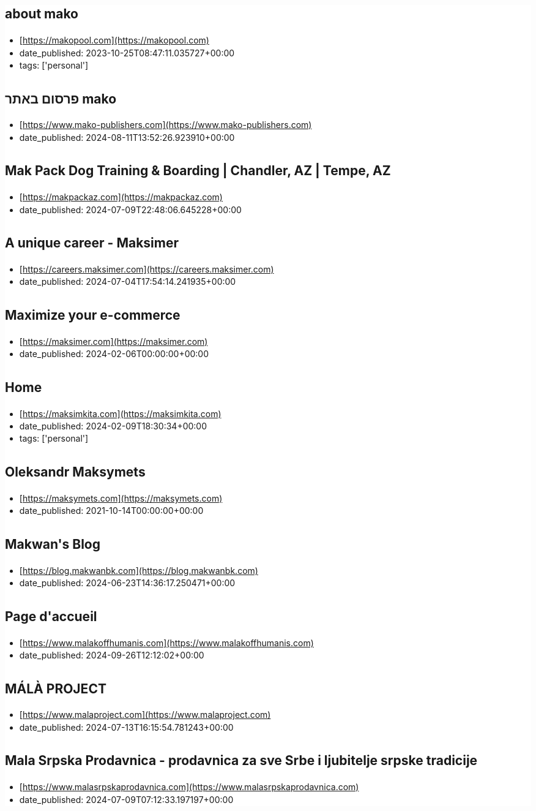  ## about mako
 - [https://makopool.com](https://makopool.com)
 - date_published: 2023-10-25T08:47:11.035727+00:00
 - tags: ['personal']

 ## פרסום באתר mako
 - [https://www.mako-publishers.com](https://www.mako-publishers.com)
 - date_published: 2024-08-11T13:52:26.923910+00:00

 ## Mak Pack Dog Training & Boarding | Chandler, AZ | Tempe, AZ
 - [https://makpackaz.com](https://makpackaz.com)
 - date_published: 2024-07-09T22:48:06.645228+00:00

 ## A unique career - Maksimer
 - [https://careers.maksimer.com](https://careers.maksimer.com)
 - date_published: 2024-07-04T17:54:14.241935+00:00

 ## Maximize your e-commerce
 - [https://maksimer.com](https://maksimer.com)
 - date_published: 2024-02-06T00:00:00+00:00

 ## Home
 - [https://maksimkita.com](https://maksimkita.com)
 - date_published: 2024-02-09T18:30:34+00:00
 - tags: ['personal']

 ## Oleksandr Maksymets
 - [https://maksymets.com](https://maksymets.com)
 - date_published: 2021-10-14T00:00:00+00:00

 ## Makwan's Blog
 - [https://blog.makwanbk.com](https://blog.makwanbk.com)
 - date_published: 2024-06-23T14:36:17.250471+00:00

 ## Page d'accueil
 - [https://www.malakoffhumanis.com](https://www.malakoffhumanis.com)
 - date_published: 2024-09-26T12:12:02+00:00

 ## MÁLÀ PROJECT
 - [https://www.malaproject.com](https://www.malaproject.com)
 - date_published: 2024-07-13T16:15:54.781243+00:00

 ## Mala Srpska Prodavnica - prodavnica za sve Srbe i ljubitelje srpske tradicije
 - [https://www.malasrpskaprodavnica.com](https://www.malasrpskaprodavnica.com)
 - date_published: 2024-07-09T07:12:33.197197+00:00
